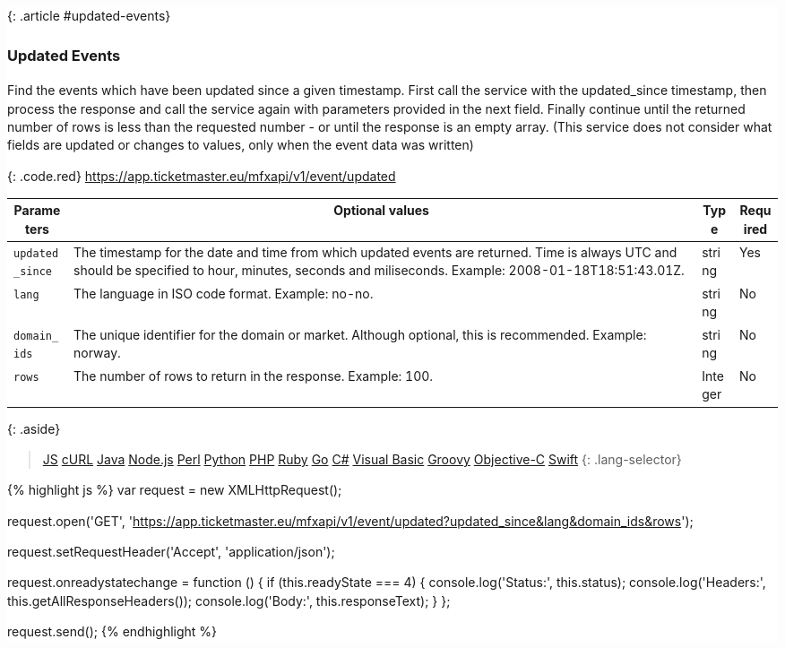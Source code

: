 {: .article #updated-events}
### Updated Events 
Find the events which have been updated since a given timestamp. First call the service with the updated_since timestamp, 
then process the response and call the service again with parameters provided in the next field. Finally continue until 
the returned number of rows is less than the requested number - or until the response is an empty array. 
(This service does not consider what fields are updated or changes to values, only when the event data was written)

{: .code.red}
https://app.ticketmaster.eu/mfxapi/v1/event/updated

| Parameters | Optional values | Type | Required |
| ---------- | --------------- | ---- | -------- |
|`updated_since` | The timestamp for the date and time from which updated events are returned. Time is always UTC and should be specified to hour, minutes, seconds and miliseconds. Example: 2008-01-18T18:51:43.01Z. | string | Yes|
|`lang` | The language in ISO code format. Example: no-no. | string | No |
|`domain_ids` | The unique identifier for the domain or market. Although optional, this is recommended. Example: norway. | string | No |
|`rows` | The number of rows to return in the response. Example: 100. | Integer | No |

{: .aside}
>[JS](#js)
>[cURL](#curl)
>[Java](#java)
>[Node.js](#node)
>[Perl](#perl)
>[Python](#python)
>[PHP](#php)
>[Ruby](#ruby)
>[Go](#go)
>[C#](#c-sharp)
>[Visual Basic](#visual-basic)
>[Groovy](#groovy)
>[Objective-C](#objective-c)
>[Swift](#swift)
{: .lang-selector}

{% highlight js %}
var request = new XMLHttpRequest();

request.open('GET', 'https://app.ticketmaster.eu/mfxapi/v1/event/updated?updated_since&lang&domain_ids&rows');

request.setRequestHeader('Accept', 'application/json');

request.onreadystatechange = function () {
  if (this.readyState === 4) {
    console.log('Status:', this.status);
    console.log('Headers:', this.getAllResponseHeaders());
    console.log('Body:', this.responseText);
  }
};

request.send();
{% endhighlight %}
